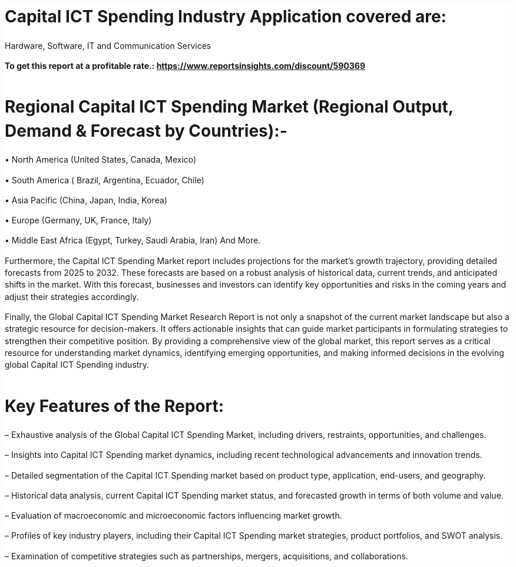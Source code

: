 # <strong>Capital ICT Spending Industry Application covered are:</strong>

Hardware, Software, IT and Communication Services

<strong>To get this report at a profitable rate.: <a href=https://www.reportsinsights.com/discount/590369>https://www.reportsinsights.com/discount/590369</a></strong>

# <strong>Regional Capital ICT Spending Market (Regional Output, Demand &amp; Forecast by Countries):-</strong>

• North America (United States, Canada, Mexico)

• South America ( Brazil, Argentina, Ecuador, Chile)

• Asia Pacific (China, Japan, India, Korea)

• Europe (Germany, UK, France, Italy)

• Middle East Africa (Egypt, Turkey, Saudi Arabia, Iran) And More.

Furthermore, the Capital ICT Spending Market report includes projections for the market’s growth trajectory, providing detailed forecasts from 2025 to 2032. These forecasts are based on a robust analysis of historical data, current trends, and anticipated shifts in the market. With this forecast, businesses and investors can identify key opportunities and risks in the coming years and adjust their strategies accordingly.

Finally, the Global Capital ICT Spending Market Research Report is not only a snapshot of the current market landscape but also a strategic resource for decision-makers. It offers actionable insights that can guide market participants in formulating strategies to strengthen their competitive position. By providing a comprehensive view of the global market, this report serves as a critical resource for understanding market dynamics, identifying emerging opportunities, and making informed decisions in the evolving global Capital ICT Spending industry.

# <strong>Key Features of the Report:</strong>

– Exhaustive analysis of the Global Capital ICT Spending Market, including drivers, restraints, opportunities, and challenges.

– Insights into Capital ICT Spending market dynamics, including recent technological advancements and innovation trends.

– Detailed segmentation of the Capital ICT Spending market based on product type, application, end-users, and geography.

– Historical data analysis, current Capital ICT Spending market status, and forecasted growth in terms of both volume and value.

– Evaluation of macroeconomic and microeconomic factors influencing market growth.

– Profiles of key industry players, including their Capital ICT Spending market strategies, product portfolios, and SWOT analysis.

– Examination of competitive strategies such as partnerships, mergers, acquisitions, and collaborations.
